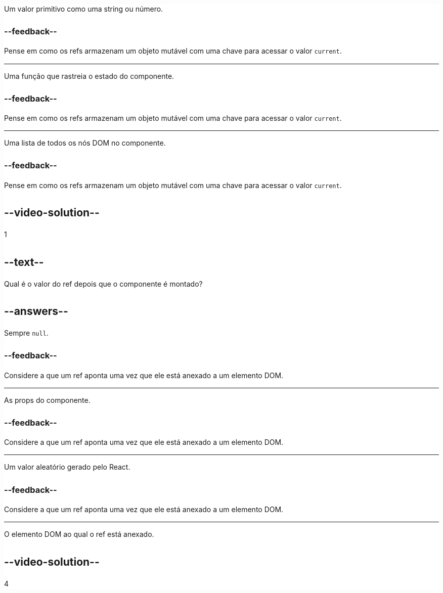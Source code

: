 
Um valor primitivo como uma string ou número.

### --feedback--

Pense em como os refs armazenam um objeto mutável com uma chave para acessar o valor `current`.

---

Uma função que rastreia o estado do componente.

### --feedback--

Pense em como os refs armazenam um objeto mutável com uma chave para acessar o valor `current`.

---

Uma lista de todos os nós DOM no componente.

### --feedback--

Pense em como os refs armazenam um objeto mutável com uma chave para acessar o valor `current`.

## --video-solution--

1

## --text--

Qual é o valor do ref depois que o componente é montado?

## --answers--

Sempre `null`.

### --feedback--

Considere a que um ref aponta uma vez que ele está anexado a um elemento DOM.

---

As props do componente.

### --feedback--

Considere a que um ref aponta uma vez que ele está anexado a um elemento DOM.

---

Um valor aleatório gerado pelo React.

### --feedback--

Considere a que um ref aponta uma vez que ele está anexado a um elemento DOM.

---

O elemento DOM ao qual o ref está anexado.

## --video-solution--

4
